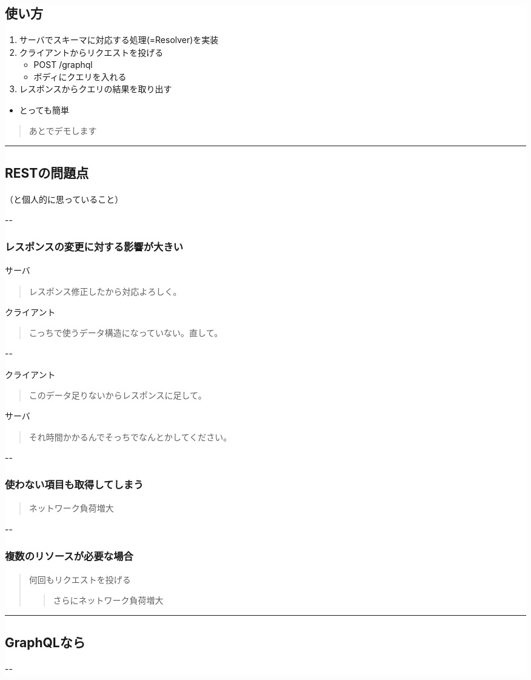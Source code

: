 
## 使い方

1. サーバでスキーマに対応する処理(=Resolver)を実装
1. クライアントからリクエストを投げる
    - POST /graphql
    - ボディにクエリを入れる
1. レスポンスからクエリの結果を取り出す

- とっても簡単

> あとでデモします

---

## RESTの問題点

（と個人的に思っていること）

--

### レスポンスの変更に対する影響が大きい

サーバ
> レスポンス修正したから対応よろしく。

クライアント
> こっちで使うデータ構造になっていない。直して。

--

クライアント
> このデータ足りないからレスポンスに足して。

サーバ
> それ時間かかるんでそっちでなんとかしてください。

--

### 使わない項目も取得してしまう

> ネットワーク負荷増大

--

### 複数のリソースが必要な場合

> 何回もリクエストを投げる
>> さらにネットワーク負荷増大

---

## GraphQLなら

--
